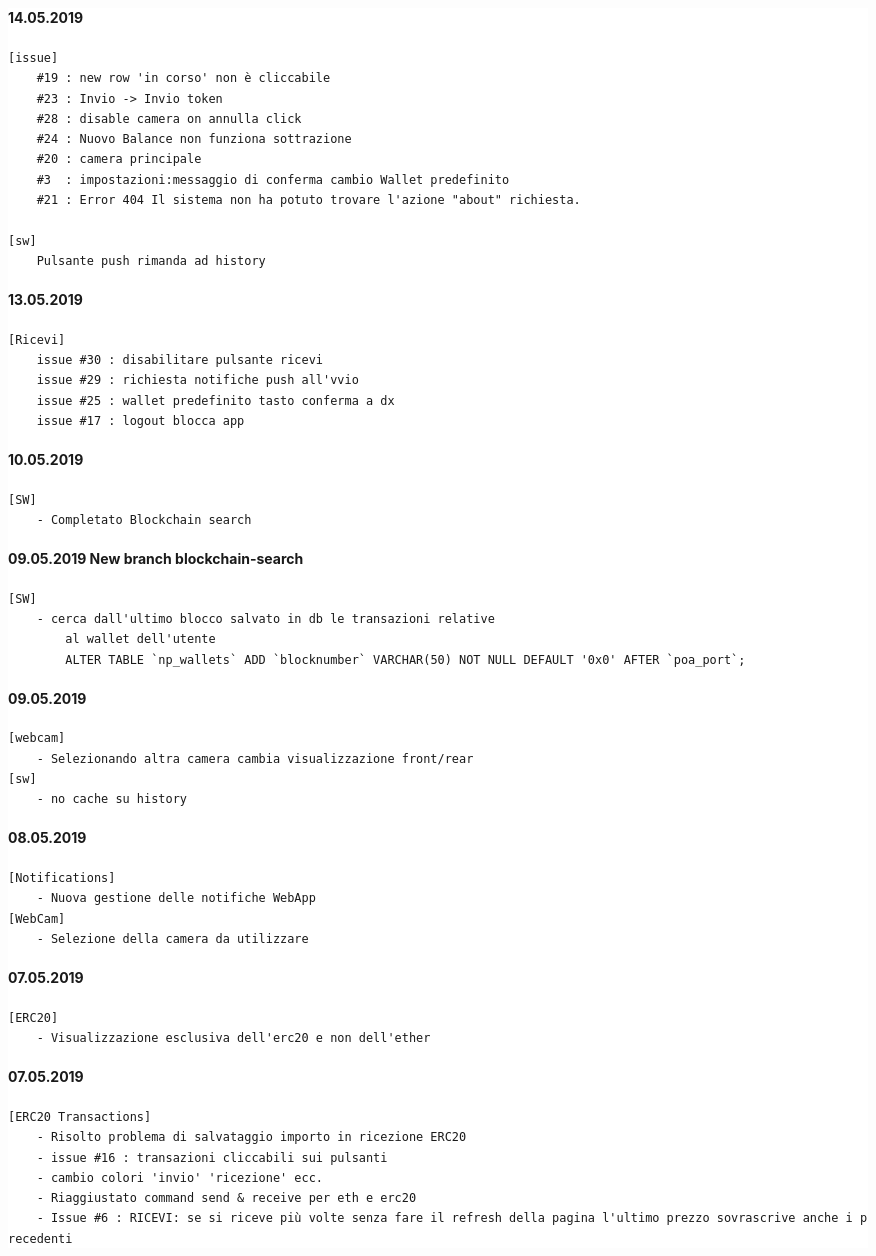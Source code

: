 
#### 14.05.2019
    [issue]
        #19 : new row 'in corso' non è cliccabile
        #23 : Invio -> Invio token
        #28 : disable camera on annulla click
        #24 : Nuovo Balance non funziona sottrazione
        #20 : camera principale
        #3  : impostazioni:messaggio di conferma cambio Wallet predefinito
        #21 : Error 404 Il sistema non ha potuto trovare l'azione "about" richiesta.

    [sw]    
        Pulsante push rimanda ad history

#### 13.05.2019
    [Ricevi]
        issue #30 : disabilitare pulsante ricevi
        issue #29 : richiesta notifiche push all'vvio
        issue #25 : wallet predefinito tasto conferma a dx
        issue #17 : logout blocca app


#### 10.05.2019
    [SW]
        - Completato Blockchain search

#### 09.05.2019 New branch blockchain-search
    [SW]
        - cerca dall'ultimo blocco salvato in db le transazioni relative
            al wallet dell'utente
            ALTER TABLE `np_wallets` ADD `blocknumber` VARCHAR(50) NOT NULL DEFAULT '0x0' AFTER `poa_port`;

#### 09.05.2019
    [webcam]
        - Selezionando altra camera cambia visualizzazione front/rear
    [sw]            
        - no cache su history

#### 08.05.2019
    [Notifications]
        - Nuova gestione delle notifiche WebApp
    [WebCam]
        - Selezione della camera da utilizzare

#### 07.05.2019
    [ERC20]
        - Visualizzazione esclusiva dell'erc20 e non dell'ether


#### 07.05.2019
    [ERC20 Transactions]
        - Risolto problema di salvataggio importo in ricezione ERC20
        - issue #16 : transazioni cliccabili sui pulsanti
        - cambio colori 'invio' 'ricezione' ecc.
        - Riaggiustato command send & receive per eth e erc20
        - Issue #6 : RICEVI: se si riceve più volte senza fare il refresh della pagina l'ultimo prezzo sovrascrive anche i precedenti

